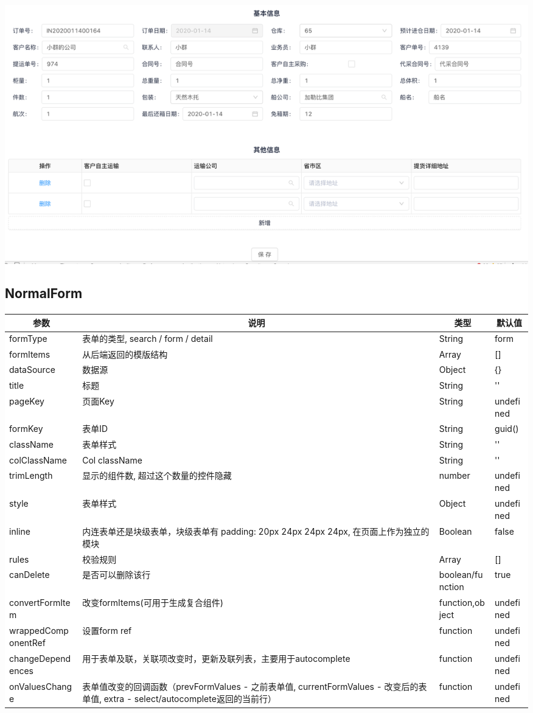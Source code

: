 
![表格](https://github.com/545682879/vivi/blob/master/AutoForm/src/iloop-form/controls/FlowImg/form.png)


## NormalForm

| 参数 | 说明 | 类型 | 默认值 |
| --- | --- | --- | --- |
| formType | 表单的类型, search / form / detail | String | form |
| formItems | 从后端返回的模版结构 | Array | [] |
| dataSource | 数据源 | Object | {} |
| title | 标题 | String | '' |
| pageKey | 页面Key | String | undefined |
| formKey | 表单ID | String | guid() |
| className | 表单样式 | String | '' |
| colClassName | Col className | String | '' |
| trimLength | 显示的组件数, 超过这个数量的控件隐藏 | number | undefined
| style | 表单样式 | Object | undefined
| inline | 内连表单还是块级表单，块级表单有 padding: 20px 24px 24px 24px, 在页面上作为独立的模块 | Boolean | false
| rules | 校验规则 | Array | []
| canDelete | 是否可以删除该行 | boolean/function | true
| convertFormItem | 改变formItems(可用于生成复合组件) | function,object | undefined
| wrappedComponentRef | 设置form ref | function | undefined
| changeDependences | 用于表单及联，关联项改变时，更新及联列表，主要用于autocomplete | function | undefined
| onValuesChange | 表单值改变的回调函数（prevFormValues - 之前表单值, currentFormValues - 改变后的表单值, extra - select/autocomplete返回的当前行） | function | undefined
